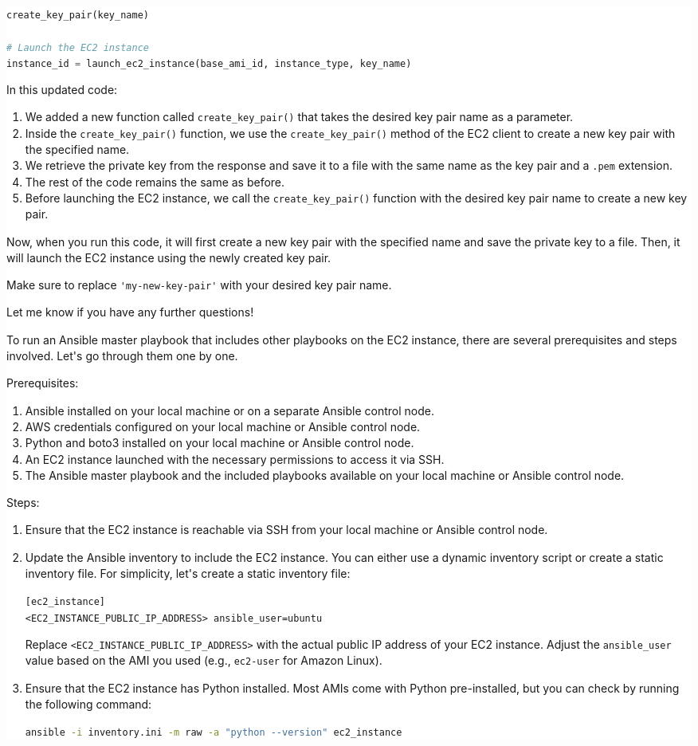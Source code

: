 ```python
create_key_pair(key_name)

# Launch the EC2 instance
instance_id = launch_ec2_instance(base_ami_id, instance_type, key_name)
```

In this updated code:
1. We added a new function called `create_key_pair()` that takes the desired key pair name as a parameter.
2. Inside the `create_key_pair()` function, we use the `create_key_pair()` method of the EC2 client to create a new key pair with the specified name.
3. We retrieve the private key from the response and save it to a file with the same name as the key pair and a `.pem` extension.
4. The rest of the code remains the same as before.
5. Before launching the EC2 instance, we call the `create_key_pair()` function with the desired key pair name to create a new key pair.

Now, when you run this code, it will first create a new key pair with the specified name and save the private key to a file. Then, it will launch the EC2 instance using the newly created key pair.

Make sure to replace `'my-new-key-pair'` with your desired key pair name.

Let me know if you have any further questions!

To run an Ansible master playbook that includes other playbooks on the EC2 instance, there are several prerequisites and steps involved. Let's go through them one by one.

Prerequisites:
1. Ansible installed on your local machine or on a separate Ansible control node.
2. AWS credentials configured on your local machine or Ansible control node.
3. Python and boto3 installed on your local machine or Ansible control node.
4. An EC2 instance launched with the necessary permissions to access it via SSH.
5. The Ansible master playbook and the included playbooks available on your local machine or Ansible control node.

Steps:
1. Ensure that the EC2 instance is reachable via SSH from your local machine or Ansible control node.

2. Update the Ansible inventory to include the EC2 instance. You can either use a dynamic inventory script or create a static inventory file. For simplicity, let's create a static inventory file:

   ```
   [ec2_instance]
   <EC2_INSTANCE_PUBLIC_IP_ADDRESS> ansible_user=ubuntu
   ```

   Replace `<EC2_INSTANCE_PUBLIC_IP_ADDRESS>` with the actual public IP address of your EC2 instance. Adjust the `ansible_user` value based on the AMI you used (e.g., `ec2-user` for Amazon Linux).

3. Ensure that the EC2 instance has Python installed. Most AMIs come with Python pre-installed, but you can check by running the following command:

   ```bash
   ansible -i inventory.ini -m raw -a "python --version" ec2_instance
   ```
